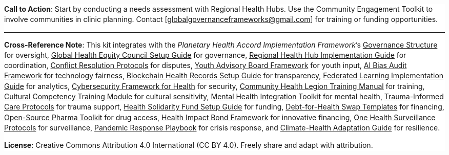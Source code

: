 **Call to Action**: Start by conducting a needs assessment with Regional Health Hubs. Use the Community Engagement Toolkit to involve communities in clinic planning. Contact [globalgovernanceframeworks@gmail.com] for training or funding opportunities.

---

**Cross-Reference Note**: This kit integrates with the *Planetary Health Accord Implementation Framework*’s [Governance Structure](/frameworks/docs/implementation/planetary-health#01-governance-structure) for oversight, [Global Health Equity Council Setup Guide](/frameworks/tools/planetary-health/global-health-equity-council-setup-guide.md) for governance, [Regional Health Hub Implementation Guide](/frameworks/tools/planetary-health/regional-health-hub-implementation-guide.md) for coordination, [Conflict Resolution Protocols](/frameworks/tools/planetary-health/conflict-resolution-protocols-en.pdf) for disputes, [Youth Advisory Board Framework](/frameworks/tools/planetary-health/youth-advisory-board-framework-en.pdf) for youth input, [AI Bias Audit Framework](/frameworks/tools/planetary-health/ai-bias-audit-framework.md) for technology fairness, [Blockchain Health Records Setup Guide](/frameworks/tools/planetary-health/blockchain-health-records-setup-guide.md) for transparency, [Federated Learning Implementation Guide](/frameworks/tools/planetary-health/federated-learning-implementation-guide.md) for analytics, [Cybersecurity Framework for Health](/frameworks/tools/planetary-health/cybersecurity-framework-for-health.md) for security, [Community Health Legion Training Manual](/frameworks/tools/planetary-health/community-health-legion-training-manual.md) for training, [Cultural Competency Training Module](/frameworks/tools/planetary-health/cultural-competency-training-module.md) for cultural sensitivity, [Mental Health Integration Toolkit](/frameworks/tools/planetary-health/mental-health-integration-toolkit.md) for mental health, [Trauma-Informed Care Protocols](/frameworks/tools/planetary-health/trauma-informed-care-protocols.md) for trauma support, [Health Solidarity Fund Setup Guide](/frameworks/tools/planetary-health/health-solidarity-fund-setup-guide.md) for funding, [Debt-for-Health Swap Templates](/frameworks/tools/planetary-health/debt-for-health-swap-templates.md) for financing, [Open-Source Pharma Toolkit](/frameworks/tools/planetary-health/open-source-pharma-toolkit.md) for drug access, [Health Impact Bond Framework](/frameworks/tools/planetary-health/health-impact-bond-framework.md) for innovative financing, [One Health Surveillance Protocols](/frameworks/tools/planetary-health/one-health-surveillance-protocols.md) for surveillance, [Pandemic Response Playbook](/frameworks/tools/planetary-health/pandemic-response-playbook.md) for crisis response, and [Climate-Health Adaptation Guide](/frameworks/tools/planetary-health/climate-health-adaptation-guide.md) for resilience.

**License**: Creative Commons Attribution 4.0 International (CC BY 4.0). Freely share and adapt with attribution.